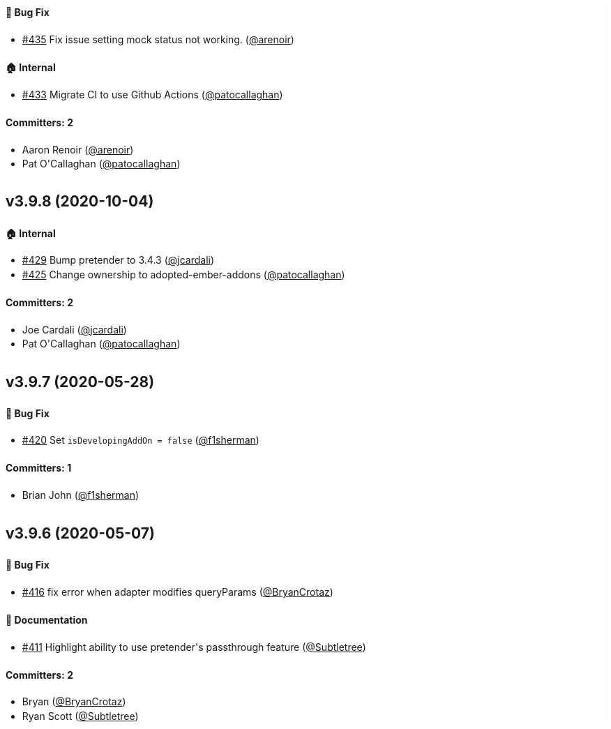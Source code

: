 #### :bug: Bug Fix
* [#435](https://github.com/adopted-ember-addons/ember-data-factory-guy/pull/435) Fix issue setting mock status not working. ([@arenoir](https://github.com/arenoir))

#### :house: Internal
* [#433](https://github.com/adopted-ember-addons/ember-data-factory-guy/pull/433) Migrate CI to use Github Actions ([@patocallaghan](https://github.com/patocallaghan))

#### Committers: 2
- Aaron Renoir ([@arenoir](https://github.com/arenoir))
- Pat O'Callaghan ([@patocallaghan](https://github.com/patocallaghan))


## v3.9.8 (2020-10-04)

#### :house: Internal
* [#429](https://github.com/adopted-ember-addons/ember-data-factory-guy/pull/429) Bump pretender to 3.4.3 ([@jcardali](https://github.com/jcardali))
* [#425](https://github.com/adopted-ember-addons/ember-data-factory-guy/pull/425) Change ownership to adopted-ember-addons ([@patocallaghan](https://github.com/patocallaghan))

#### Committers: 2
- Joe Cardali ([@jcardali](https://github.com/jcardali))
- Pat O'Callaghan ([@patocallaghan](https://github.com/patocallaghan))


## v3.9.7 (2020-05-28)

#### :bug: Bug Fix
* [#420](https://github.com/adopted-ember-addons/ember-data-factory-guy/pull/420) Set `isDevelopingAddOn = false` ([@f1sherman](https://github.com/f1sherman))

#### Committers: 1
- Brian John ([@f1sherman](https://github.com/f1sherman))


## v3.9.6 (2020-05-07)

#### :bug: Bug Fix
* [#416](https://github.com/adopted-ember-addons/ember-data-factory-guy/pull/416) fix error when adapter modifies queryParams ([@BryanCrotaz](https://github.com/BryanCrotaz))

#### :memo: Documentation
* [#411](https://github.com/adopted-ember-addons/ember-data-factory-guy/pull/411) Highlight ability to use pretender's passthrough feature ([@Subtletree](https://github.com/Subtletree))

#### Committers: 2
- Bryan ([@BryanCrotaz](https://github.com/BryanCrotaz))
- Ryan Scott ([@Subtletree](https://github.com/Subtletree))

